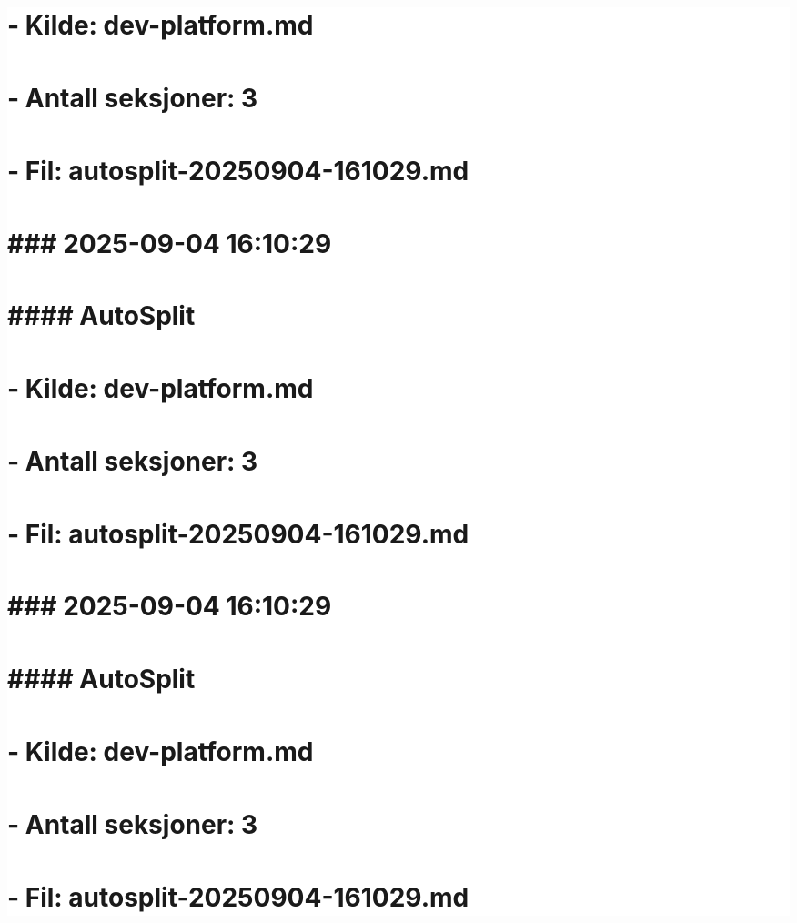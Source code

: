 # \- Kilde: dev-platform.md

# \- Antall seksjoner: 3

# \- Fil: autosplit-20250904-161029.md

#

#

#

#

# \### 2025-09-04 16:10:29

# \#### AutoSplit

# \- Kilde: dev-platform.md

# \- Antall seksjoner: 3

# \- Fil: autosplit-20250904-161029.md

#

#

#

#

# \### 2025-09-04 16:10:29

# \#### AutoSplit

# \- Kilde: dev-platform.md

# \- Antall seksjoner: 3

# \- Fil: autosplit-20250904-161029.md
